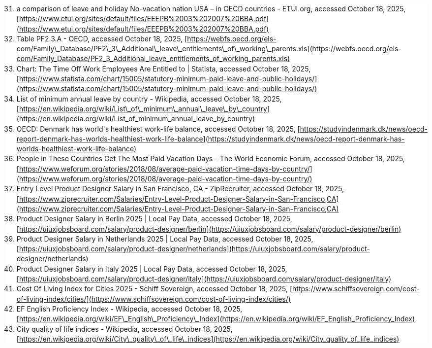 31. a comparison of leave and holiday No-vacation nation USA – in OECD countries \- ETUI.org, accessed October 18, 2025, [https://www.etui.org/sites/default/files/EEEPB%2003%202007%20BBA.pdf](https://www.etui.org/sites/default/files/EEEPB%2003%202007%20BBA.pdf)  
32. Table PF2.3.A \- OECD, accessed October 18, 2025, [https://webfs.oecd.org/els-com/Family\_Database/PF2\_3\_Additional\_leave\_entitlements\_of\_working\_parents.xls](https://webfs.oecd.org/els-com/Family_Database/PF2_3_Additional_leave_entitlements_of_working_parents.xls)  
33. Chart: The Time Off Work Employees Are Entitled to | Statista, accessed October 18, 2025, [https://www.statista.com/chart/15005/statutory-minimum-paid-leave-and-public-holidays/](https://www.statista.com/chart/15005/statutory-minimum-paid-leave-and-public-holidays/)  
34. List of minimum annual leave by country \- Wikipedia, accessed October 18, 2025, [https://en.wikipedia.org/wiki/List\_of\_minimum\_annual\_leave\_by\_country](https://en.wikipedia.org/wiki/List_of_minimum_annual_leave_by_country)  
35. OECD: Denmark has world's healthiest work-life balance, accessed October 18, 2025, [https://studyindenmark.dk/news/oecd-report-denmark-has-worlds-healthiest-work-life-balance](https://studyindenmark.dk/news/oecd-report-denmark-has-worlds-healthiest-work-life-balance)  
36. People in These Countries Get The Most Paid Vacation Days \- The World Economic Forum, accessed October 18, 2025, [https://www.weforum.org/stories/2018/08/average-paid-vacation-time-days-by-country/](https://www.weforum.org/stories/2018/08/average-paid-vacation-time-days-by-country/)  
37. Entry Level Product Designer Salary in San Francisco, CA \- ZipRecruiter, accessed October 18, 2025, [https://www.ziprecruiter.com/Salaries/Entry-Level-Product-Designer-Salary-in-San-Francisco,CA](https://www.ziprecruiter.com/Salaries/Entry-Level-Product-Designer-Salary-in-San-Francisco,CA)  
38. Product Designer Salary in Berlin 2025 | Local Pay Data, accessed October 18, 2025, [https://uiuxjobsboard.com/salary/product-designer/berlin](https://uiuxjobsboard.com/salary/product-designer/berlin)  
39. Product Designer Salary in Netherlands 2025 | Local Pay Data, accessed October 18, 2025, [https://uiuxjobsboard.com/salary/product-designer/netherlands](https://uiuxjobsboard.com/salary/product-designer/netherlands)  
40. Product Designer Salary in Italy 2025 | Local Pay Data, accessed October 18, 2025, [https://uiuxjobsboard.com/salary/product-designer/italy](https://uiuxjobsboard.com/salary/product-designer/italy)  
41. Cost Of Living Index for Cities 2025 \- Schiff Sovereign, accessed October 18, 2025, [https://www.schiffsovereign.com/cost-of-living-index/cities/](https://www.schiffsovereign.com/cost-of-living-index/cities/)  
42. EF English Proficiency Index \- Wikipedia, accessed October 18, 2025, [https://en.wikipedia.org/wiki/EF\_English\_Proficiency\_Index](https://en.wikipedia.org/wiki/EF_English_Proficiency_Index)  
43. City quality of life indices \- Wikipedia, accessed October 18, 2025, [https://en.wikipedia.org/wiki/City\_quality\_of\_life\_indices](https://en.wikipedia.org/wiki/City_quality_of_life_indices)
